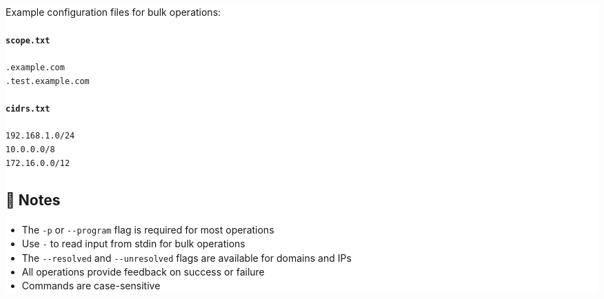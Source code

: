 Example configuration files for bulk operations:

#### `scope.txt`
```text
.example.com
.test.example.com
```

#### `cidrs.txt`
```text
192.168.1.0/24
10.0.0.0/8
172.16.0.0/12
```

## 📝 Notes

- The `-p` or `--program` flag is required for most operations
- Use `-` to read input from stdin for bulk operations
- The `--resolved` and `--unresolved` flags are available for domains and IPs
- All operations provide feedback on success or failure
- Commands are case-sensitive